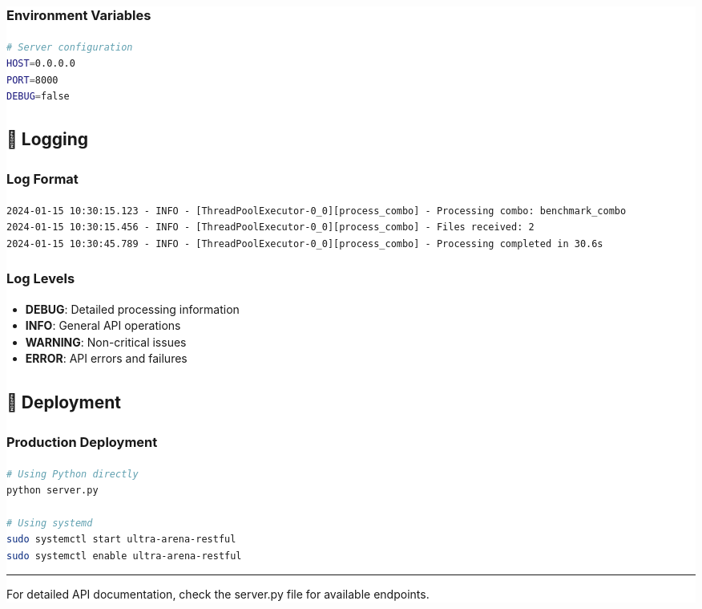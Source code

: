 

### Environment Variables
```bash
# Server configuration
HOST=0.0.0.0
PORT=8000
DEBUG=false
```

## 📝 Logging

### Log Format
```
2024-01-15 10:30:15.123 - INFO - [ThreadPoolExecutor-0_0][process_combo] - Processing combo: benchmark_combo
2024-01-15 10:30:15.456 - INFO - [ThreadPoolExecutor-0_0][process_combo] - Files received: 2
2024-01-15 10:30:45.789 - INFO - [ThreadPoolExecutor-0_0][process_combo] - Processing completed in 30.6s
```

### Log Levels
- **DEBUG**: Detailed processing information
- **INFO**: General API operations
- **WARNING**: Non-critical issues
- **ERROR**: API errors and failures

## 🚀 Deployment

### Production Deployment
```bash
# Using Python directly
python server.py

# Using systemd
sudo systemctl start ultra-arena-restful
sudo systemctl enable ultra-arena-restful
```

---

For detailed API documentation, check the server.py file for available endpoints.
